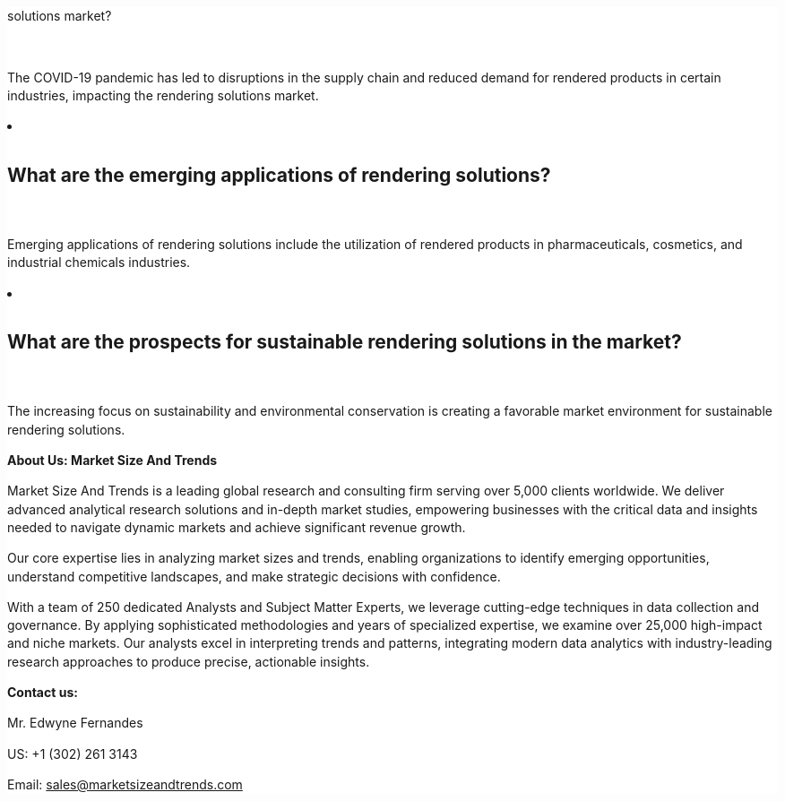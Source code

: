 solutions market?</h2> <p>&nbsp;</p><p>The COVID-19 pandemic has led to disruptions in the supply chain and reduced demand for rendered products in certain industries, impacting the rendering solutions market.</p> </li> <li> <h2>What are the emerging applications of rendering solutions?</h2> <p>&nbsp;</p><p>Emerging applications of rendering solutions include the utilization of rendered products in pharmaceuticals, cosmetics, and industrial chemicals industries.</p> </li> <li> <h2>What are the prospects for sustainable rendering solutions in the market?</h2> <p>&nbsp;</p><p>The increasing focus on sustainability and environmental conservation is creating a favorable market environment for sustainable rendering solutions.</p> </li></ol></body></html></p><p><strong>About Us:&nbsp;Market Size And Trends</strong></p><p>Market Size And Trends&nbsp;is a leading global research and consulting firm serving over 5,000 clients worldwide. We deliver advanced analytical research solutions and in-depth market studies, empowering businesses with the critical data and insights needed to navigate dynamic markets and achieve significant revenue growth.</p><p>Our core expertise lies in analyzing market sizes and trends, enabling organizations to identify emerging opportunities, understand competitive landscapes, and make strategic decisions with confidence.</p><p>With a team of 250 dedicated Analysts and Subject Matter Experts, we leverage cutting-edge techniques in data collection and governance. By applying sophisticated methodologies and years of specialized expertise, we examine over 25,000 high-impact and niche markets. Our analysts excel in interpreting trends and patterns, integrating modern data analytics with industry-leading research approaches to produce precise, actionable insights.</p><p><strong>Contact us:</strong></p><p>Mr. Edwyne Fernandes</p><p>US: +1 (302) 261 3143</p><p>Email: <a href="mailto:sales@marketsizeandtrends.com">sales@marketsizeandtrends.com</a>&nbsp;</p>
